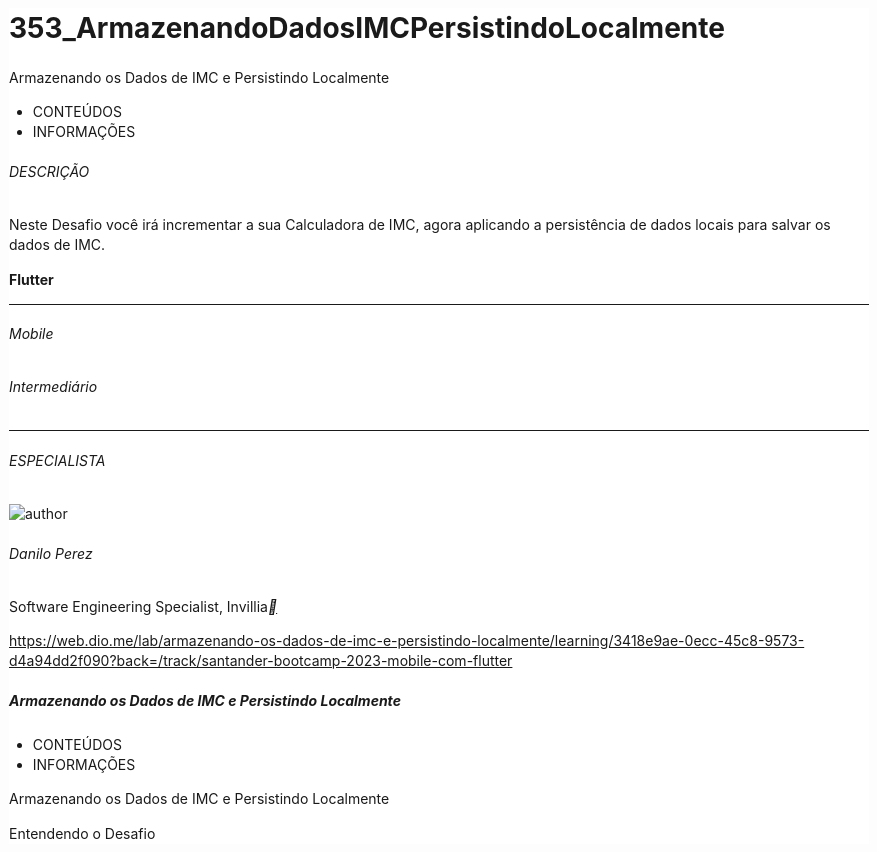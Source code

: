 # 353_ArmazenandoDadosIMCPersistindoLocalmente
Armazenando os Dados de IMC e Persistindo Localmente

- CONTEÚDOS
- INFORMAÇÕES

###### DESCRIÇÃO

Neste Desafio você irá incrementar a sua Calculadora de IMC, agora aplicando a persistência de dados locais para salvar os dados de IMC.

**Flutter**

------

###### Mobile

###### Intermediário

------

###### ESPECIALISTA

![author](https://hermes.dio.me/users/author/photos/40d78e33-9d06-45f8-b010-e3971c8f3108.png)

###### Danilo Perez

Software Engineering Specialist, Invillia[**](https://www.linkedin.com/in/perez-danilo/)



https://web.dio.me/lab/armazenando-os-dados-de-imc-e-persistindo-localmente/learning/3418e9ae-0ecc-45c8-9573-d4a94dd2f090?back=/track/santander-bootcamp-2023-mobile-com-flutter



##### Armazenando os Dados de IMC e Persistindo Localmente



<iframe id="ytc44" frameborder="0" allowfullscreen="" allow="accelerometer; autoplay; clipboard-write; encrypted-media; gyroscope; picture-in-picture; web-share" referrerpolicy="strict-origin-when-cross-origin" title="Desafio Armazenando os Dados de IMC e Persistindo Localmente" width="100%" height="100%" src="https://www.youtube.com/embed/TvB-Wzrm5oU?controls=0&amp;disablekb=1&amp;enablejsapi=1&amp;fs=0&amp;iv_load_policy=3&amp;modestbranding=1&amp;showinfo=0&amp;rel=0&amp;html5=1&amp;cc_load_policy=0&amp;origin=https%3A%2F%2Fweb.dio.me&amp;widgetid=1" data-gtm-yt-inspected-20="true" style="box-sizing: inherit; max-width: none; margin: 0px; padding: 0px; border: 0px; font-style: inherit; font-variant: inherit; font-weight: inherit; font-stretch: inherit; line-height: inherit; font-family: inherit; font-optical-sizing: inherit; font-kerning: inherit; font-feature-settings: inherit; font-variation-settings: inherit; font-size: 14px; vertical-align: baseline;"></iframe>



- CONTEÚDOS
- INFORMAÇÕES

Armazenando os Dados de IMC e Persistindo Localmente

Entendendo o Desafio

